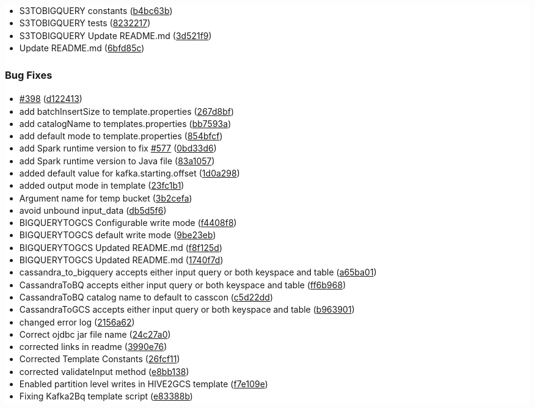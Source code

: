* S3TOBIGQUERY constants ([b4bc63b](https://github.com/GoogleCloudPlatform/dataproc-templates/commit/b4bc63b19d56faf1f38fdf90a0fe4d88682f7003))
* S3TOBIGQUERY tests ([8232217](https://github.com/GoogleCloudPlatform/dataproc-templates/commit/8232217984a4190e151e133cfec8d56bc10031c3))
* S3TOBIGQUERY Update README.md ([3d521f9](https://github.com/GoogleCloudPlatform/dataproc-templates/commit/3d521f996d84d15082d52bffd796b01b5d5154b0))
* Update README.md ([6bfd85c](https://github.com/GoogleCloudPlatform/dataproc-templates/commit/6bfd85cc66ce12d15f8a32aec824e93907d932ee))


### Bug Fixes

* [#398](https://github.com/GoogleCloudPlatform/dataproc-templates/issues/398) ([d122413](https://github.com/GoogleCloudPlatform/dataproc-templates/commit/d122413ee64e9aba0e7a7e159542c854021cbada))
* add batchInsertSize to template.properties ([267d8bf](https://github.com/GoogleCloudPlatform/dataproc-templates/commit/267d8bf98e72c02160398ce27c38e37152a4636d))
* add catalogName to templates.properties ([bb7593a](https://github.com/GoogleCloudPlatform/dataproc-templates/commit/bb7593a504a2b70d1c582a9eb0f258409e3795f2))
* add default mode to template.properties ([854bfcf](https://github.com/GoogleCloudPlatform/dataproc-templates/commit/854bfcf5a13e7d62930f294dfdad0e9a27dbd8c0))
* add Spark runtime version to fix [#577](https://github.com/GoogleCloudPlatform/dataproc-templates/issues/577) ([0bd33d6](https://github.com/GoogleCloudPlatform/dataproc-templates/commit/0bd33d604e2e4c80ee1994000ba4fb70dffb36e0))
* add Spark runtime version to Java file ([83a1057](https://github.com/GoogleCloudPlatform/dataproc-templates/commit/83a1057a17c05a981eff0e2692ba2a7d59022bce))
* added default value for kafka.starting.offset ([1d0a298](https://github.com/GoogleCloudPlatform/dataproc-templates/commit/1d0a29862c29e34cd97e91369a349f19f2404307))
* added output mode in template ([23fc1b1](https://github.com/GoogleCloudPlatform/dataproc-templates/commit/23fc1b1d8df1cc36d61bef112bf334ae254d11ec))
* Argument name for temp bucket ([3b2cefa](https://github.com/GoogleCloudPlatform/dataproc-templates/commit/3b2cefa624a3a1c2d777973a9166c3cb23c1ffb2))
* avoid unbound input_data ([db5d5f6](https://github.com/GoogleCloudPlatform/dataproc-templates/commit/db5d5f6fa6d6e0984614e6df1d63aec0d9fefb57))
* BIGQUERYTOGCS Configurable write mode ([f4408f8](https://github.com/GoogleCloudPlatform/dataproc-templates/commit/f4408f8ff63daa4736fb4c7e518269fab0ba470f))
* BIGQUERYTOGCS default write mode ([9be23eb](https://github.com/GoogleCloudPlatform/dataproc-templates/commit/9be23ebc3b09e86d2f91f36d2dd20810c7187a02))
* BIGQUERYTOGCS Updated README.md ([f8f125d](https://github.com/GoogleCloudPlatform/dataproc-templates/commit/f8f125dbce530bf364c160fe2d5d602991a336d3))
* BIGQUERYTOGCS Updated README.md ([1740f7d](https://github.com/GoogleCloudPlatform/dataproc-templates/commit/1740f7db0caf865a8b451429bd25fb8a7cb5a13a))
* cassandra_to_bigquery accepts either input query or both keyspace and table ([a65ba01](https://github.com/GoogleCloudPlatform/dataproc-templates/commit/a65ba01d02124abc48ec0904b3413ad96478e7a2))
* CassandraToBQ accepts either input query or both keyspace and table ([ff6b968](https://github.com/GoogleCloudPlatform/dataproc-templates/commit/ff6b968be63519af9340077af0b2ce455b2f7ad1))
* CassandraToBQ catalog name to default to casscon ([c5d22dd](https://github.com/GoogleCloudPlatform/dataproc-templates/commit/c5d22dd3990be1a233303db3ff42e396ed33c7a9))
* CassandraToGCS accepts either input query or both keyspace and table ([b963901](https://github.com/GoogleCloudPlatform/dataproc-templates/commit/b96390183b091f7fa3bb443248f77c1fdbe2cd07))
* changed error log ([2156a62](https://github.com/GoogleCloudPlatform/dataproc-templates/commit/2156a62e2790b5fe0faeadff73d9e004d8295e31))
* Correct ojdbc jar file name ([24c27a0](https://github.com/GoogleCloudPlatform/dataproc-templates/commit/24c27a0b812c00e678f32ebc5ecae46c776533cf))
* corrected links in readme ([3990e76](https://github.com/GoogleCloudPlatform/dataproc-templates/commit/3990e76044cf37e6b44ac812fe3f45afb0e8c9b9))
* Corrected Template Constants ([26fcf11](https://github.com/GoogleCloudPlatform/dataproc-templates/commit/26fcf11a7c133c8f029ff39d5097d7cd015f15d9))
* corrected validateInput method ([e8bb138](https://github.com/GoogleCloudPlatform/dataproc-templates/commit/e8bb138429f57fef724b65e0543e8d7d51e74bcc))
* Enabled partition level writes in HIVE2GCS template ([f7e109e](https://github.com/GoogleCloudPlatform/dataproc-templates/commit/f7e109ef5e0d43f1dc91bfd8c6e5f7f87691db31))
* Fixing Kafka2Bq template script ([e83388b](https://github.com/GoogleCloudPlatform/dataproc-templates/commit/e83388b0709677c7a8e6d5c45f1b3bd3eba0f09a))